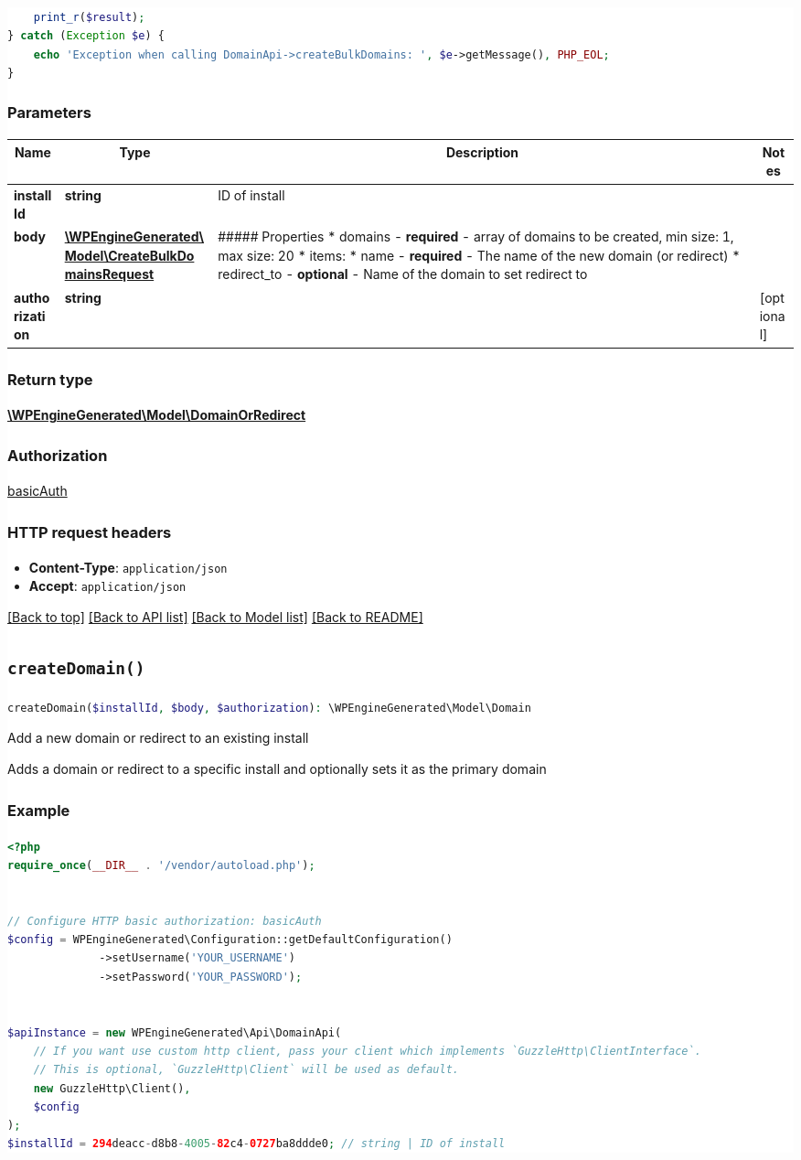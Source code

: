 ```php
    print_r($result);
} catch (Exception $e) {
    echo 'Exception when calling DomainApi->createBulkDomains: ', $e->getMessage(), PHP_EOL;
}
```

### Parameters

| Name | Type | Description  | Notes |
| ------------- | ------------- | ------------- | ------------- |
| **installId** | **string**| ID of install | |
| **body** | [**\WPEngineGenerated\Model\CreateBulkDomainsRequest**](../Model/CreateBulkDomainsRequest.md)| ##### Properties * domains - **required** - array of domains to be created, min size: 1, max size: 20   * items:     * name  - **required** - The name of the new domain (or redirect)     * redirect_to - **optional**  - Name of the domain to set redirect to | |
| **authorization** | **string**|  | [optional] |

### Return type

[**\WPEngineGenerated\Model\DomainOrRedirect**](../Model/DomainOrRedirect.md)

### Authorization

[basicAuth](../../README.md#basicAuth)

### HTTP request headers

- **Content-Type**: `application/json`
- **Accept**: `application/json`

[[Back to top]](#) [[Back to API list]](../../README.md#endpoints)
[[Back to Model list]](../../README.md#models)
[[Back to README]](../../README.md)

## `createDomain()`

```php
createDomain($installId, $body, $authorization): \WPEngineGenerated\Model\Domain
```

Add a new domain or redirect to an existing install

Adds a domain or redirect to a specific install and optionally sets it as the primary domain

### Example

```php
<?php
require_once(__DIR__ . '/vendor/autoload.php');


// Configure HTTP basic authorization: basicAuth
$config = WPEngineGenerated\Configuration::getDefaultConfiguration()
              ->setUsername('YOUR_USERNAME')
              ->setPassword('YOUR_PASSWORD');


$apiInstance = new WPEngineGenerated\Api\DomainApi(
    // If you want use custom http client, pass your client which implements `GuzzleHttp\ClientInterface`.
    // This is optional, `GuzzleHttp\Client` will be used as default.
    new GuzzleHttp\Client(),
    $config
);
$installId = 294deacc-d8b8-4005-82c4-0727ba8ddde0; // string | ID of install
```